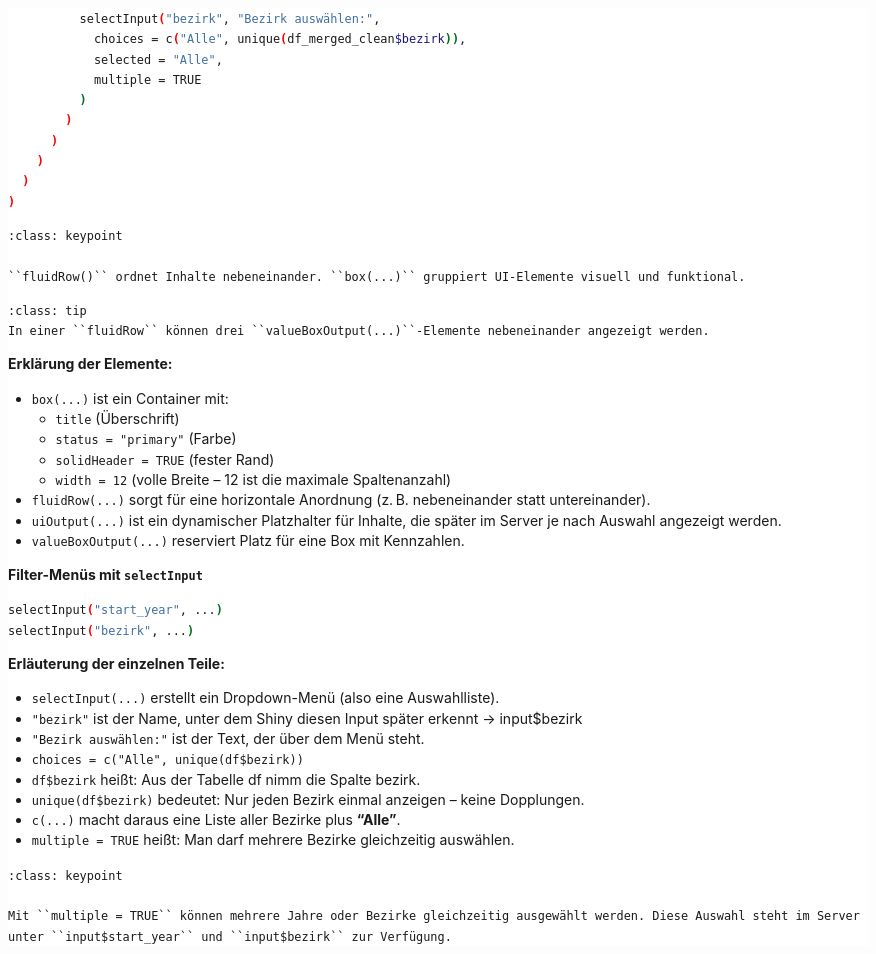 ```bash
          selectInput("bezirk", "Bezirk auswählen:",
            choices = c("Alle", unique(df_merged_clean$bezirk)),
            selected = "Alle",
            multiple = TRUE
          )
        )
      )
    )
  )
)
```
```{admonition} Merke: 
:class: keypoint 

``fluidRow()`` ordnet Inhalte nebeneinander. ``box(...)`` gruppiert UI-Elemente visuell und funktional.
```

```{admonition} Beispiel: 
:class: tip
In einer ``fluidRow`` können drei ``valueBoxOutput(...)``-Elemente nebeneinander angezeigt werden.
```

**Erklärung der Elemente:**
- ``box(...)`` ist ein Container mit:
    - ``title`` (Überschrift)
    - ``status = "primary"`` (Farbe)
    - ``solidHeader = TRUE`` (fester Rand)
    - ``width = 12`` (volle Breite – 12 ist die maximale Spaltenanzahl)
- ``fluidRow(...)`` sorgt für eine horizontale Anordnung (z. B. nebeneinander statt untereinander).
- ``uiOutput(...)`` ist ein dynamischer Platzhalter für Inhalte, die später im Server je nach Auswahl angezeigt werden.
- ``valueBoxOutput(...)`` reserviert Platz für eine Box mit Kennzahlen.

**Filter-Menüs mit ``selectInput``**

```bash
selectInput("start_year", ...)
selectInput("bezirk", ...)
```
**Erläuterung der einzelnen Teile:**
- ``selectInput(...)`` erstellt ein Dropdown-Menü (also eine Auswahlliste).
- ``"bezirk"`` ist der Name, unter dem Shiny diesen Input später erkennt → input$bezirk
- ``"Bezirk auswählen:"`` ist der Text, der über dem Menü steht.
- ``choices = c("Alle", unique(df$bezirk))``
- ``df$bezirk`` heißt: Aus der Tabelle df nimm die Spalte bezirk.
- ``unique(df$bezirk)`` bedeutet: Nur jeden Bezirk einmal anzeigen – keine Dopplungen.
- ``c(...)`` macht daraus eine Liste aller Bezirke plus **“Alle”**.
- ``multiple = TRUE`` heißt: Man darf mehrere Bezirke gleichzeitig auswählen.

```{admonition} Merke: 
:class: keypoint 

Mit ``multiple = TRUE`` können mehrere Jahre oder Bezirke gleichzeitig ausgewählt werden. Diese Auswahl steht im Server unter ``input$start_year`` und ``input$bezirk`` zur Verfügung.
```
